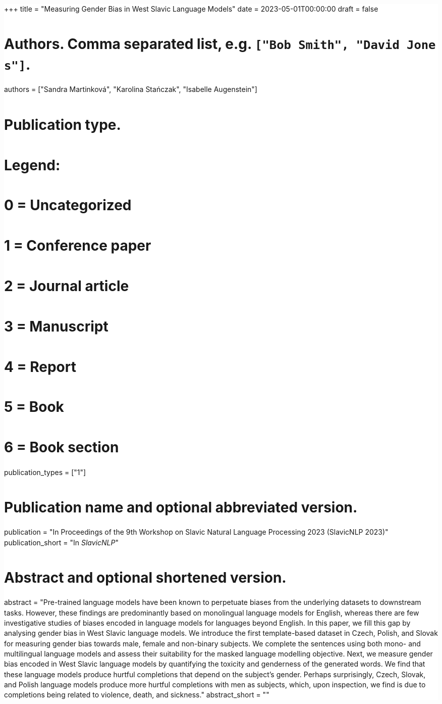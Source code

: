 +++
title = "Measuring Gender Bias in West Slavic Language Models"
date = 2023-05-01T00:00:00
draft = false

# Authors. Comma separated list, e.g. `["Bob Smith", "David Jones"]`.
authors = ["Sandra Martinková", "Karolina Stańczak", "Isabelle Augenstein"]

# Publication type.
# Legend:
# 0 = Uncategorized
# 1 = Conference paper
# 2 = Journal article
# 3 = Manuscript
# 4 = Report
# 5 = Book
# 6 = Book section
publication_types = ["1"]

# Publication name and optional abbreviated version.
publication = "In Proceedings of the 9th Workshop on Slavic Natural Language Processing 2023 (SlavicNLP 2023)"
publication_short = "In *SlavicNLP*"

# Abstract and optional shortened version.
abstract = "Pre-trained language models have been known to perpetuate biases from the underlying datasets to downstream tasks. However, these findings are predominantly based on monolingual language models for English, whereas there are few investigative studies of biases encoded in language models for languages beyond English. In this paper, we fill this gap by analysing gender bias in West Slavic language models. We introduce the first template-based dataset in Czech, Polish, and Slovak for measuring gender bias towards male, female and non-binary subjects. We complete the sentences using both mono- and multilingual language models and assess their suitability for the masked language modelling objective. Next, we measure gender bias encoded in West Slavic language models by quantifying the toxicity and genderness of the generated words. We find that these language models produce hurtful completions that depend on the subject’s gender. Perhaps surprisingly, Czech, Slovak, and Polish language models produce more hurtful completions with men as subjects, which, upon inspection, we find is due to completions being related to violence, death, and sickness."
abstract_short = ""

